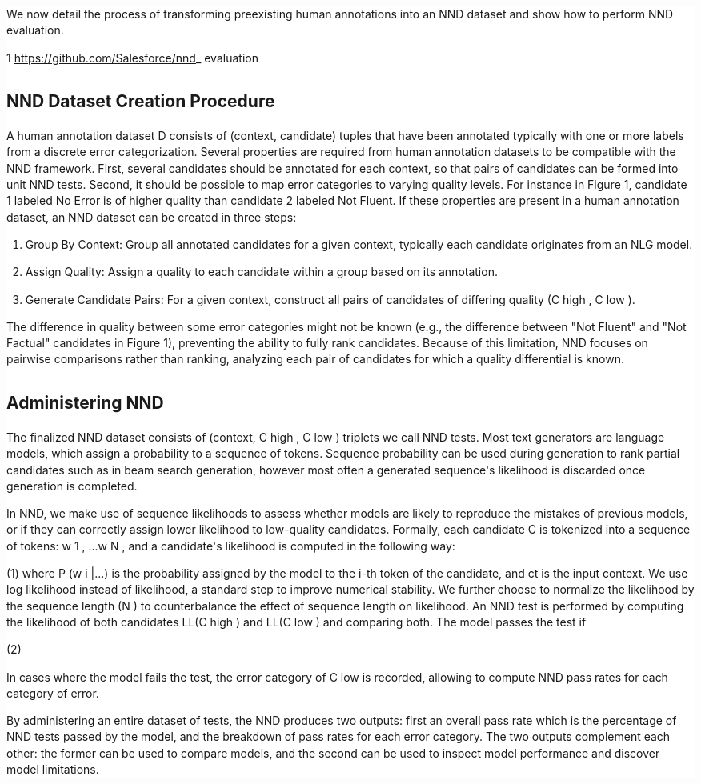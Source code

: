 We now detail the process of transforming preexisting human annotations into an NND dataset and show how to perform NND evaluation.

1 https://github.com/Salesforce/nnd_ evaluation

## NND Dataset Creation Procedure

A human annotation dataset D consists of (context, candidate) tuples that have been annotated typically with one or more labels from a discrete error categorization. Several properties are required from human annotation datasets to be compatible with the NND framework. First, several candidates should be annotated for each context, so that pairs of candidates can be formed into unit NND tests. Second, it should be possible to map error categories to varying quality levels. For instance in Figure 1, candidate 1 labeled No Error is of higher quality than candidate 2 labeled Not Fluent. If these properties are present in a human annotation dataset, an NND dataset can be created in three steps:

1. Group By Context: Group all annotated candidates for a given context, typically each candidate originates from an NLG model.

2. Assign Quality: Assign a quality to each candidate within a group based on its annotation.

3. Generate Candidate Pairs: For a given context, construct all pairs of candidates of differing quality (C high , C low ).

The difference in quality between some error categories might not be known (e.g., the difference between "Not Fluent" and "Not Factual" candidates in Figure 1), preventing the ability to fully rank candidates. Because of this limitation, NND focuses on pairwise comparisons rather than ranking, analyzing each pair of candidates for which a quality differential is known.

## Administering NND

The finalized NND dataset consists of (context, C high , C low ) triplets we call NND tests. Most text generators are language models, which assign a probability to a sequence of tokens. Sequence probability can be used during generation to rank partial candidates such as in beam search generation, however most often a generated sequence's likelihood is discarded once generation is completed.

In NND, we make use of sequence likelihoods to assess whether models are likely to reproduce the mistakes of previous models, or if they can correctly assign lower likelihood to low-quality candidates. Formally, each candidate C is tokenized into a sequence of tokens: w 1 , ...w N , and a candidate's likelihood is computed in the following way:

(1) where P (w i |...) is the probability assigned by the model to the i-th token of the candidate, and ct is the input context. We use log likelihood instead of likelihood, a standard step to improve numerical stability. We further choose to normalize the likelihood by the sequence length (N ) to counterbalance the effect of sequence length on likelihood. An NND test is performed by computing the likelihood of both candidates LL(C high ) and LL(C low ) and comparing both. The model passes the test if

(2)

In cases where the model fails the test, the error category of C low is recorded, allowing to compute NND pass rates for each category of error.

By administering an entire dataset of tests, the NND produces two outputs: first an overall pass rate which is the percentage of NND tests passed by the model, and the breakdown of pass rates for each error category. The two outputs complement each other: the former can be used to compare models, and the second can be used to inspect model performance and discover model limitations.
